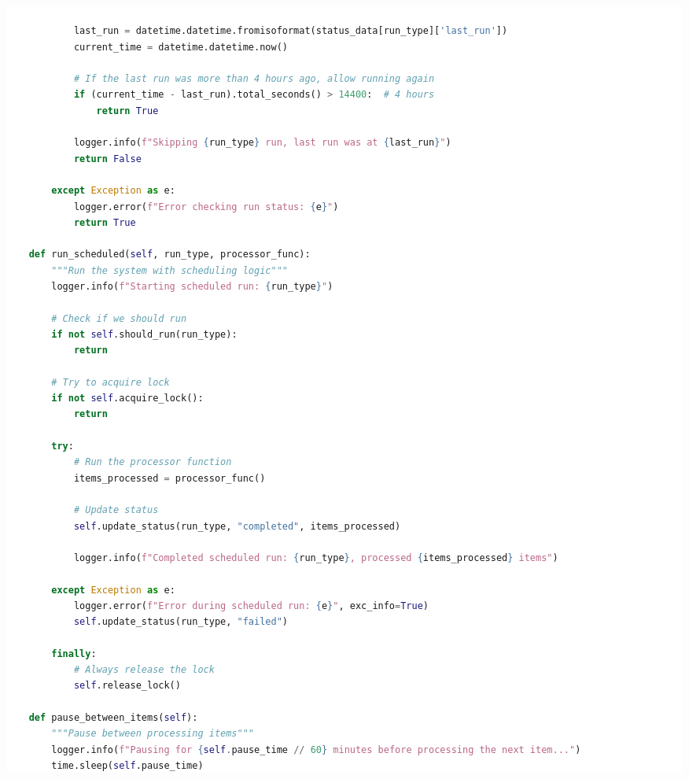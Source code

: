 ```python
            
            last_run = datetime.datetime.fromisoformat(status_data[run_type]['last_run'])
            current_time = datetime.datetime.now()
            
            # If the last run was more than 4 hours ago, allow running again
            if (current_time - last_run).total_seconds() > 14400:  # 4 hours
                return True
            
            logger.info(f"Skipping {run_type} run, last run was at {last_run}")
            return False
            
        except Exception as e:
            logger.error(f"Error checking run status: {e}")
            return True
    
    def run_scheduled(self, run_type, processor_func):
        """Run the system with scheduling logic"""
        logger.info(f"Starting scheduled run: {run_type}")
        
        # Check if we should run
        if not self.should_run(run_type):
            return
        
        # Try to acquire lock
        if not self.acquire_lock():
            return
        
        try:
            # Run the processor function
            items_processed = processor_func()
            
            # Update status
            self.update_status(run_type, "completed", items_processed)
            
            logger.info(f"Completed scheduled run: {run_type}, processed {items_processed} items")
            
        except Exception as e:
            logger.error(f"Error during scheduled run: {e}", exc_info=True)
            self.update_status(run_type, "failed")
        
        finally:
            # Always release the lock
            self.release_lock()
    
    def pause_between_items(self):
        """Pause between processing items"""
        logger.info(f"Pausing for {self.pause_time // 60} minutes before processing the next item...")
        time.sleep(self.pause_time)
```
